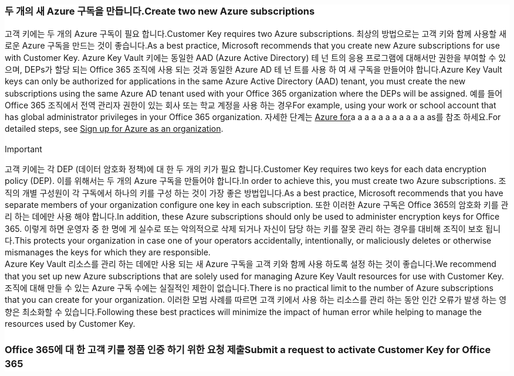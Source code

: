 ### <a name="create-two-new-azure-subscriptions"></a><span data-ttu-id="45a4e-157">두 개의 새 Azure 구독을 만듭니다.</span><span class="sxs-lookup"><span data-stu-id="45a4e-157">Create two new Azure subscriptions</span></span>

<span data-ttu-id="45a4e-158">고객 키에는 두 개의 Azure 구독이 필요 합니다.</span><span class="sxs-lookup"><span data-stu-id="45a4e-158">Customer Key requires two Azure subscriptions.</span></span> <span data-ttu-id="45a4e-159">최상의 방법으로는 고객 키와 함께 사용할 새로운 Azure 구독을 만드는 것이 좋습니다.</span><span class="sxs-lookup"><span data-stu-id="45a4e-159">As a best practice, Microsoft recommends that you create new Azure subscriptions for use with Customer Key.</span></span> <span data-ttu-id="45a4e-160">Azure Key Vault 키에는 동일한 AAD (Azure Active Directory) 테 넌 트의 응용 프로그램에 대해서만 권한을 부여할 수 있으며, DEPs가 할당 되는 Office 365 조직에 사용 되는 것과 동일한 Azure AD 테 넌 트를 사용 하 여 새 구독을 만들어야 합니다.</span><span class="sxs-lookup"><span data-stu-id="45a4e-160">Azure Key Vault keys can only be authorized for applications in the same Azure Active Directory (AAD) tenant, you must create the new subscriptions using the same Azure AD tenant used with your Office 365 organization where the DEPs will be assigned.</span></span> <span data-ttu-id="45a4e-161">예를 들어 Office 365 조직에서 전역 관리자 권한이 있는 회사 또는 학교 계정을 사용 하는 경우</span><span class="sxs-lookup"><span data-stu-id="45a4e-161">For example, using your work or school account that has global administrator privileges in your Office 365 organization.</span></span> <span data-ttu-id="45a4e-162">자세한 단계는 [Azure for](https://azure.microsoft.com/documentation/articles/sign-up-organization/)a a a a a a a a a a a as를 참조 하세요.</span><span class="sxs-lookup"><span data-stu-id="45a4e-162">For detailed steps, see [Sign up for Azure as an organization](https://azure.microsoft.com/documentation/articles/sign-up-organization/).</span></span>
  
> [!IMPORTANT]
> <span data-ttu-id="45a4e-163">고객 키에는 각 DEP (데이터 암호화 정책)에 대 한 두 개의 키가 필요 합니다.</span><span class="sxs-lookup"><span data-stu-id="45a4e-163">Customer Key requires two keys for each data encryption policy (DEP).</span></span> <span data-ttu-id="45a4e-164">이를 위해서는 두 개의 Azure 구독을 만들어야 합니다.</span><span class="sxs-lookup"><span data-stu-id="45a4e-164">In order to achieve this, you must create two Azure subscriptions.</span></span> <span data-ttu-id="45a4e-165">조직의 개별 구성원이 각 구독에서 하나의 키를 구성 하는 것이 가장 좋은 방법입니다.</span><span class="sxs-lookup"><span data-stu-id="45a4e-165">As a best practice, Microsoft recommends that you have separate members of your organization configure one key in each subscription.</span></span> <span data-ttu-id="45a4e-166">또한 이러한 Azure 구독은 Office 365의 암호화 키를 관리 하는 데에만 사용 해야 합니다.</span><span class="sxs-lookup"><span data-stu-id="45a4e-166">In addition, these Azure subscriptions should only be used to administer encryption keys for Office 365.</span></span> <span data-ttu-id="45a4e-167">이렇게 하면 운영자 중 한 명에 게 실수로 또는 악의적으로 삭제 되거나 자신이 담당 하는 키를 잘못 관리 하는 경우를 대비해 조직이 보호 됩니다.</span><span class="sxs-lookup"><span data-stu-id="45a4e-167">This protects your organization in case one of your operators accidentally, intentionally, or maliciously deletes or otherwise mismanages the keys for which they are responsible.</span></span> <br/> <span data-ttu-id="45a4e-168">Azure Key Vault 리소스를 관리 하는 데에만 사용 되는 새 Azure 구독을 고객 키와 함께 사용 하도록 설정 하는 것이 좋습니다.</span><span class="sxs-lookup"><span data-stu-id="45a4e-168">We recommend that you set up new Azure subscriptions that are solely used for managing Azure Key Vault resources for use with Customer Key.</span></span> <span data-ttu-id="45a4e-169">조직에 대해 만들 수 있는 Azure 구독 수에는 실질적인 제한이 없습니다.</span><span class="sxs-lookup"><span data-stu-id="45a4e-169">There is no practical limit to the number of Azure subscriptions that you can create for your organization.</span></span> <span data-ttu-id="45a4e-170">이러한 모범 사례를 따르면 고객 키에서 사용 하는 리소스를 관리 하는 동안 인간 오류가 발생 하는 영향은 최소화할 수 있습니다.</span><span class="sxs-lookup"><span data-stu-id="45a4e-170">Following these best practices will minimize the impact of human error while helping to manage the resources used by Customer Key.</span></span>
  
### <a name="submit-a-request-to-activate-customer-key-for-office-365"></a><span data-ttu-id="45a4e-171">Office 365에 대 한 고객 키를 정품 인증 하기 위한 요청 제출</span><span class="sxs-lookup"><span data-stu-id="45a4e-171">Submit a request to activate Customer Key for Office 365</span></span>
